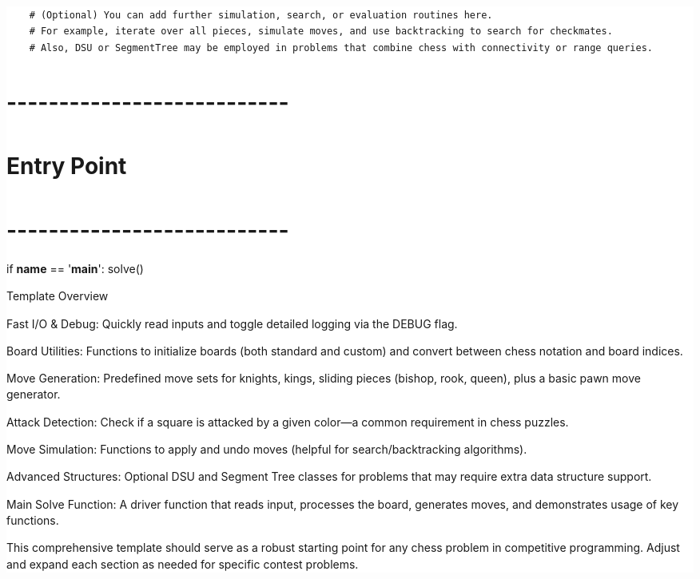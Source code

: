         # (Optional) You can add further simulation, search, or evaluation routines here.
        # For example, iterate over all pieces, simulate moves, and use backtracking to search for checkmates.
        # Also, DSU or SegmentTree may be employed in problems that combine chess with connectivity or range queries.

# ---------------------------
# Entry Point
# ---------------------------
if __name__ == '__main__':
    solve()

Template Overview

Fast I/O & Debug: Quickly read inputs and toggle detailed logging via the DEBUG flag.

Board Utilities: Functions to initialize boards (both standard and custom) and convert between chess notation and board indices.

Move Generation: Predefined move sets for knights, kings, sliding pieces (bishop, rook, queen), plus a basic pawn move generator.

Attack Detection: Check if a square is attacked by a given color—a common requirement in chess puzzles.

Move Simulation: Functions to apply and undo moves (helpful for search/backtracking algorithms).

Advanced Structures: Optional DSU and Segment Tree classes for problems that may require extra data structure support.

Main Solve Function: A driver function that reads input, processes the board, generates moves, and demonstrates usage of key functions.


This comprehensive template should serve as a robust starting point for any chess problem in competitive programming. Adjust and expand each section as needed for specific contest problems.

